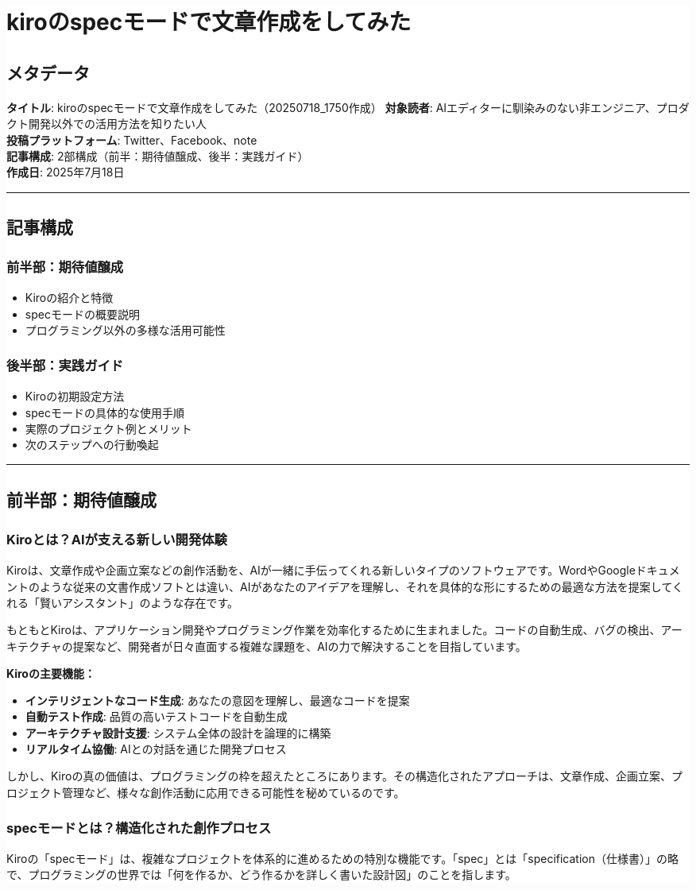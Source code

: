 # kiroのspecモードで文章作成をしてみた

## メタデータ

**タイトル**: kiroのspecモードで文章作成をしてみた（20250718_1750作成）
**対象読者**: AIエディターに馴染みのない非エンジニア、プロダクト開発以外での活用方法を知りたい人  
**投稿プラットフォーム**: Twitter、Facebook、note  
**記事構成**: 2部構成（前半：期待値醸成、後半：実践ガイド）  
**作成日**: 2025年7月18日

---

## 記事構成

### 前半部：期待値醸成
- Kiroの紹介と特徴
- specモードの概要説明
- プログラミング以外の多様な活用可能性

### 後半部：実践ガイド
- Kiroの初期設定方法
- specモードの具体的な使用手順
- 実際のプロジェクト例とメリット
- 次のステップへの行動喚起

---

## 前半部：期待値醸成

### Kiroとは？AIが支える新しい開発体験

Kiroは、文章作成や企画立案などの創作活動を、AIが一緒に手伝ってくれる新しいタイプのソフトウェアです。WordやGoogleドキュメントのような従来の文書作成ソフトとは違い、AIがあなたのアイデアを理解し、それを具体的な形にするための最適な方法を提案してくれる「賢いアシスタント」のような存在です。

もともとKiroは、アプリケーション開発やプログラミング作業を効率化するために生まれました。コードの自動生成、バグの検出、アーキテクチャの提案など、開発者が日々直面する複雑な課題を、AIの力で解決することを目指しています。

**Kiroの主要機能：**
- **インテリジェントなコード生成**: あなたの意図を理解し、最適なコードを提案
- **自動テスト作成**: 品質の高いテストコードを自動生成
- **アーキテクチャ設計支援**: システム全体の設計を論理的に構築
- **リアルタイム協働**: AIとの対話を通じた開発プロセス

しかし、Kiroの真の価値は、プログラミングの枠を超えたところにあります。その構造化されたアプローチは、文章作成、企画立案、プロジェクト管理など、様々な創作活動に応用できる可能性を秘めているのです。

### specモードとは？構造化された創作プロセス

Kiroの「specモード」は、複雑なプロジェクトを体系的に進めるための特別な機能です。「spec」とは「specification（仕様書）」の略で、プログラミングの世界では「何を作るか、どう作るかを詳しく書いた設計図」のことを指します。
